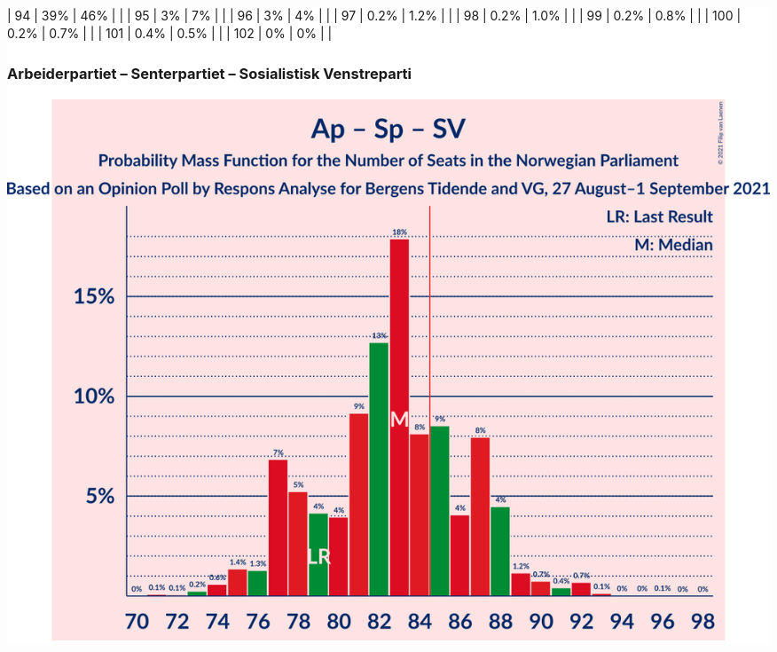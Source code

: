 | 94 | 39% | 46% |  |
| 95 | 3% | 7% |  |
| 96 | 3% | 4% |  |
| 97 | 0.2% | 1.2% |  |
| 98 | 0.2% | 1.0% |  |
| 99 | 0.2% | 0.8% |  |
| 100 | 0.2% | 0.7% |  |
| 101 | 0.4% | 0.5% |  |
| 102 | 0% | 0% |  |

### Arbeiderpartiet – Senterpartiet – Sosialistisk Venstreparti

![Graph with seats probability mass function not yet produced](2021-09-01-ResponsAnalyse-coalitions-seats-pmf-ap–sp–sv.png "Seats Probability Mass Function")
